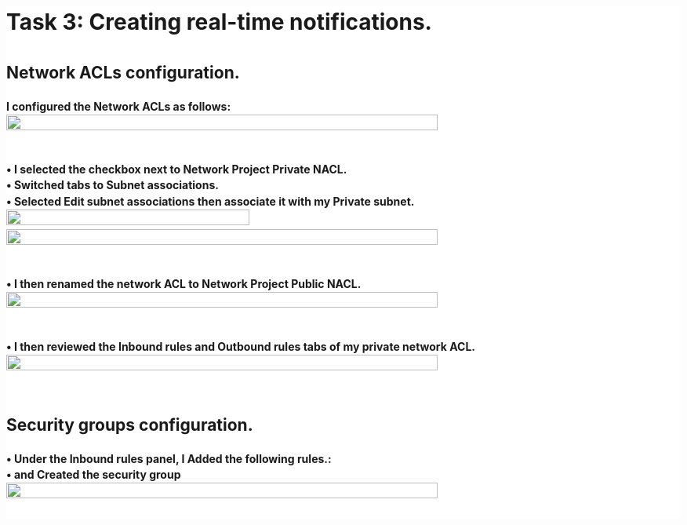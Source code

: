 # Task 3: Creating real-time notifications.

## Network ACLs configuration.

<b>I configured the Network ACLs as follows:</br>
<img src="https://github.com/Tanakagi/Testing-VPC-Connectivity-and-troubleshooting-connection-issues./blob/96b4dda5cc0c295f3492448afecaabe10564e306/Project%20Images/image9.png" height="80%" width="80%" />
</br>
</br>

<b>• I selected the checkbox next to Network Project Private NACL.</br>
<b>• Switched tabs to Subnet associations.</br>
<b>• Selected Edit subnet associations then associate it with my Private subnet.</br>
<img src="https://github.com/Tanakagi/Testing-VPC-Connectivity-and-troubleshooting-connection-issues./blob/af8aad86c9f942232d4f03eb0d1e40b956face0f/Project%20Images/image10.png" height="60%" width="60%" />
<img src="https://github.com/Tanakagi/Testing-VPC-Connectivity-and-troubleshooting-connection-issues./blob/af8aad86c9f942232d4f03eb0d1e40b956face0f/Project%20Images/image11.png" height="80%" width="80%" />
</br>
</br>

<b>• I then renamed the network ACL to Network Project Public NACL.</br>
<img src="https://github.com/Tanakagi/Testing-VPC-Connectivity-and-troubleshooting-connection-issues./blob/af8aad86c9f942232d4f03eb0d1e40b956face0f/Project%20Images/image12.png" height="80%" width="80%" />
</br>
</br>

<b>• I then reviewed the Inbound rules and Outbound rules tabs of my private network ACL.</br>
<img src="https://github.com/Tanakagi/Testing-VPC-Connectivity-and-troubleshooting-connection-issues./blob/af8aad86c9f942232d4f03eb0d1e40b956face0f/Project%20Images/image13.png" height="80%" width="80%" />
</br>
</br>


## Security groups configuration.
<b>• Under the Inbound rules panel, I Added the following rules.:</br>
<b>• and  Created the security group</br>
<img src="https://github.com/Tanakagi/Testing-VPC-Connectivity-and-troubleshooting-connection-issues./blob/9766a4a35e5d4b5d0e13206647ef4fa6b175e334/Project%20Images/image14.png" height="80%" width="80%" />
</br>
</br>
